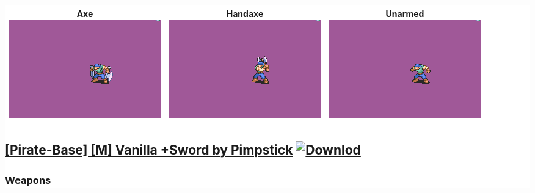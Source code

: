 | <b>Axe</b><br/><img alt="Axe animation" src="./%5BPirate-Base%5D%20%5BM%5D%20Repal%20by%20Wan/3.%20Axe/Axe.gif"/> | <b>Handaxe</b><br/><img alt="Handaxe animation" src="./%5BPirate-Base%5D%20%5BM%5D%20Repal%20by%20Wan/4.%20Handaxe/Handaxe.gif"/> | <b>Unarmed</b><br/><img alt="Unarmed animation" src="./%5BPirate-Base%5D%20%5BM%5D%20Repal%20by%20Wan/8.%20Unarmed/Unarmed.gif"/> |
| :---: | :---: | :---: |


## [\[Pirate-Base\] \[M\] Vanilla +Sword by Pimpstick](./%5BPirate-Base%5D%20%5BM%5D%20Vanilla%20+Sword%20by%20Pimpstick/) [![Downlod](https://img.shields.io/badge/Download--red?style=social&logo=github)](https://minhaskamal.github.io/DownGit/#/home?url=https://github.com/Klokinator/FE-Repo/tree/main/Battle%20Animations%2F%5BPirate-Base%5D%20%5BM%5D%20Vanilla%20%2BSword%20by%20Pimpstick)

### Weapons
